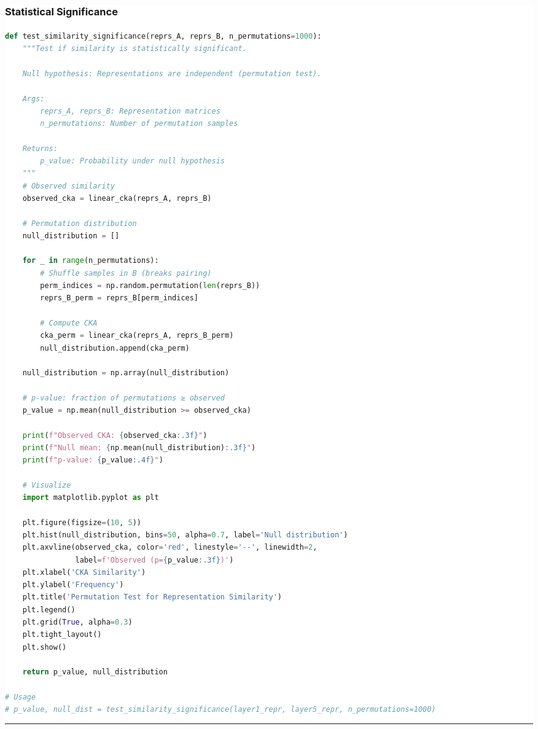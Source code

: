 ### Statistical Significance

```python
def test_similarity_significance(reprs_A, reprs_B, n_permutations=1000):
    """Test if similarity is statistically significant.

    Null hypothesis: Representations are independent (permutation test).

    Args:
        reprs_A, reprs_B: Representation matrices
        n_permutations: Number of permutation samples

    Returns:
        p_value: Probability under null hypothesis
    """
    # Observed similarity
    observed_cka = linear_cka(reprs_A, reprs_B)

    # Permutation distribution
    null_distribution = []

    for _ in range(n_permutations):
        # Shuffle samples in B (breaks pairing)
        perm_indices = np.random.permutation(len(reprs_B))
        reprs_B_perm = reprs_B[perm_indices]

        # Compute CKA
        cka_perm = linear_cka(reprs_A, reprs_B_perm)
        null_distribution.append(cka_perm)

    null_distribution = np.array(null_distribution)

    # p-value: fraction of permutations ≥ observed
    p_value = np.mean(null_distribution >= observed_cka)

    print(f"Observed CKA: {observed_cka:.3f}")
    print(f"Null mean: {np.mean(null_distribution):.3f}")
    print(f"p-value: {p_value:.4f}")

    # Visualize
    import matplotlib.pyplot as plt

    plt.figure(figsize=(10, 5))
    plt.hist(null_distribution, bins=50, alpha=0.7, label='Null distribution')
    plt.axvline(observed_cka, color='red', linestyle='--', linewidth=2,
                label=f'Observed (p={p_value:.3f})')
    plt.xlabel('CKA Similarity')
    plt.ylabel('Frequency')
    plt.title('Permutation Test for Representation Similarity')
    plt.legend()
    plt.grid(True, alpha=0.3)
    plt.tight_layout()
    plt.show()

    return p_value, null_distribution

# Usage
# p_value, null_dist = test_similarity_significance(layer1_repr, layer5_repr, n_permutations=1000)
```

---